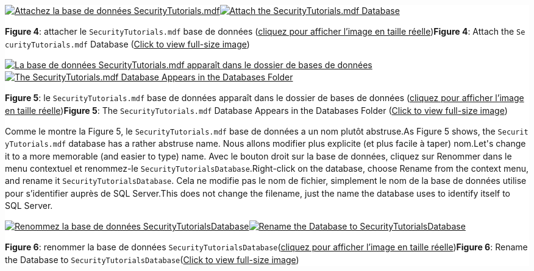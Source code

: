 
<span data-ttu-id="45892-200">[![Attachez la base de données SecurityTutorials.mdf](creating-the-membership-schema-in-sql-server-cs/_static/image11.png)](creating-the-membership-schema-in-sql-server-cs/_static/image10.png)</span><span class="sxs-lookup"><span data-stu-id="45892-200">[![Attach the SecurityTutorials.mdf Database](creating-the-membership-schema-in-sql-server-cs/_static/image11.png)](creating-the-membership-schema-in-sql-server-cs/_static/image10.png)</span></span>

<span data-ttu-id="45892-201">**Figure 4**: attacher le `SecurityTutorials.mdf` base de données ([cliquez pour afficher l’image en taille réelle](creating-the-membership-schema-in-sql-server-cs/_static/image12.png))</span><span class="sxs-lookup"><span data-stu-id="45892-201">**Figure 4**: Attach the `SecurityTutorials.mdf` Database ([Click to view full-size image](creating-the-membership-schema-in-sql-server-cs/_static/image12.png))</span></span>


<span data-ttu-id="45892-202">[![La base de données SecurityTutorials.mdf apparaît dans le dossier de bases de données](creating-the-membership-schema-in-sql-server-cs/_static/image14.png)](creating-the-membership-schema-in-sql-server-cs/_static/image13.png)</span><span class="sxs-lookup"><span data-stu-id="45892-202">[![The SecurityTutorials.mdf Database Appears in the Databases Folder](creating-the-membership-schema-in-sql-server-cs/_static/image14.png)](creating-the-membership-schema-in-sql-server-cs/_static/image13.png)</span></span>

<span data-ttu-id="45892-203">**Figure 5**: le `SecurityTutorials.mdf` base de données apparaît dans le dossier de bases de données ([cliquez pour afficher l’image en taille réelle](creating-the-membership-schema-in-sql-server-cs/_static/image15.png))</span><span class="sxs-lookup"><span data-stu-id="45892-203">**Figure 5**: The `SecurityTutorials.mdf` Database Appears in the Databases Folder ([Click to view full-size image](creating-the-membership-schema-in-sql-server-cs/_static/image15.png))</span></span>


<span data-ttu-id="45892-204">Comme le montre la Figure 5, le `SecurityTutorials.mdf` base de données a un nom plutôt abstruse.</span><span class="sxs-lookup"><span data-stu-id="45892-204">As Figure 5 shows, the `SecurityTutorials.mdf` database has a rather abstruse name.</span></span> <span data-ttu-id="45892-205">Nous allons modifier plus explicite (et plus facile à taper) nom.</span><span class="sxs-lookup"><span data-stu-id="45892-205">Let's change it to a more memorable (and easier to type) name.</span></span> <span data-ttu-id="45892-206">Avec le bouton droit sur la base de données, cliquez sur Renommer dans le menu contextuel et renommez-le `SecurityTutorialsDatabase`.</span><span class="sxs-lookup"><span data-stu-id="45892-206">Right-click on the database, choose Rename from the context menu, and rename it `SecurityTutorialsDatabase`.</span></span> <span data-ttu-id="45892-207">Cela ne modifie pas le nom de fichier, simplement le nom de la base de données utilise pour s’identifier auprès de SQL Server.</span><span class="sxs-lookup"><span data-stu-id="45892-207">This does not change the filename, just the name the database uses to identify itself to SQL Server.</span></span>


<span data-ttu-id="45892-208">[![Renommez la base de données SecurityTutorialsDatabase](creating-the-membership-schema-in-sql-server-cs/_static/image17.png)](creating-the-membership-schema-in-sql-server-cs/_static/image16.png)</span><span class="sxs-lookup"><span data-stu-id="45892-208">[![Rename the Database to SecurityTutorialsDatabase](creating-the-membership-schema-in-sql-server-cs/_static/image17.png)](creating-the-membership-schema-in-sql-server-cs/_static/image16.png)</span></span>

<span data-ttu-id="45892-209">**Figure 6**: renommer la base de données `SecurityTutorialsDatabase`([cliquez pour afficher l’image en taille réelle](creating-the-membership-schema-in-sql-server-cs/_static/image18.png))</span><span class="sxs-lookup"><span data-stu-id="45892-209">**Figure 6**: Rename the Database to `SecurityTutorialsDatabase`([Click to view full-size image](creating-the-membership-schema-in-sql-server-cs/_static/image18.png))</span></span>
